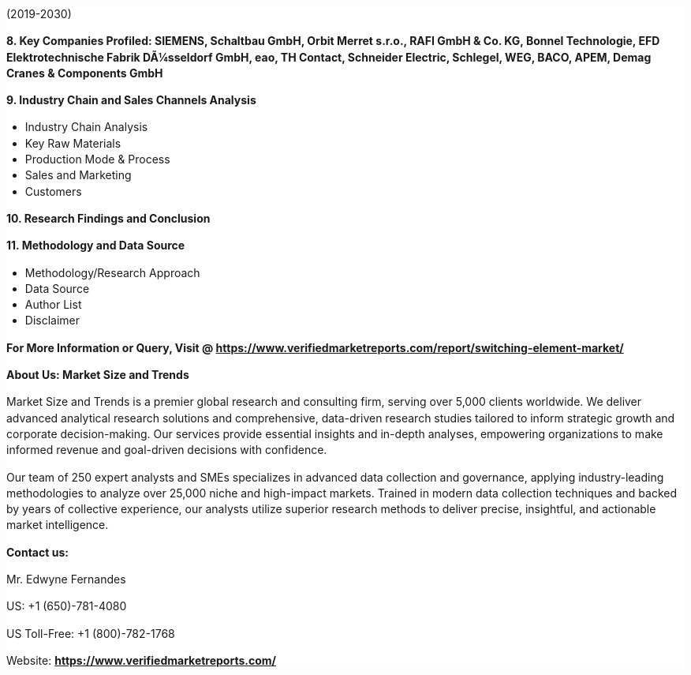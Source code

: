 (2019-2030)</li></ul><p><strong>8. Key Companies Profiled: SIEMENS, Schaltbau GmbH, Orbit Merret s.r.o., RAFI GmbH & Co. KG, Bonnel Technologie, EFD Elektrotechnische Fabrik DÃ¼sseldorf GmbH, eao, TH Contact, Schneider Electric, Schlegel, WEG, BACO, APEM, Demag Cranes & Components GmbH</strong></p><p><strong>9. Industry Chain and Sales Channels Analysis</strong></p><ul><li>Industry Chain Analysis</li><li>Key Raw Materials</li><li>Production Mode &amp; Process</li><li>Sales and Marketing</li><li>Customers</li></ul><p><strong>10. Research Findings and Conclusion</strong></p><p><strong>11. Methodology and Data Source</strong></p><ul><li>Methodology/Research Approach</li><li>Data Source</li><li>Author List</li><li>Disclaimer</li></ul></p><p><strong>For More Information or Query, Visit @ <a href="https://www.verifiedmarketreports.com/report/switching-element-market/">https://www.verifiedmarketreports.com/report/switching-element-market/</a></strong></p><p><strong>About Us: Market Size and Trends</strong></p><p>Market Size and Trends is a premier global research and consulting firm, serving over 5,000 clients worldwide. We deliver advanced analytical research solutions and comprehensive, data-driven research studies tailored to inform strategic growth and corporate decision-making. Our services provide essential insights and in-depth analyses, empowering organizations to make informed revenue and goal-driven decisions with confidence.</p><p>Our team of 250 expert analysts and SMEs specializes in advanced data collection and governance, applying industry-leading methodologies to analyze over 25,000 niche and high-impact markets. Trained in modern data collection techniques and backed by years of collective experience, our analysts utilize superior research methods to deliver precise, insightful, and actionable market intelligence.</p><p><strong>Contact us:</strong></p><p>Mr. Edwyne Fernandes</p><p>US: +1 (650)-781-4080</p><p>US Toll-Free: +1 (800)-782-1768</p><p>Website: <strong><a href="https://www.verifiedmarketreports.com/">https://www.verifiedmarketreports.com/</a></strong></p>
